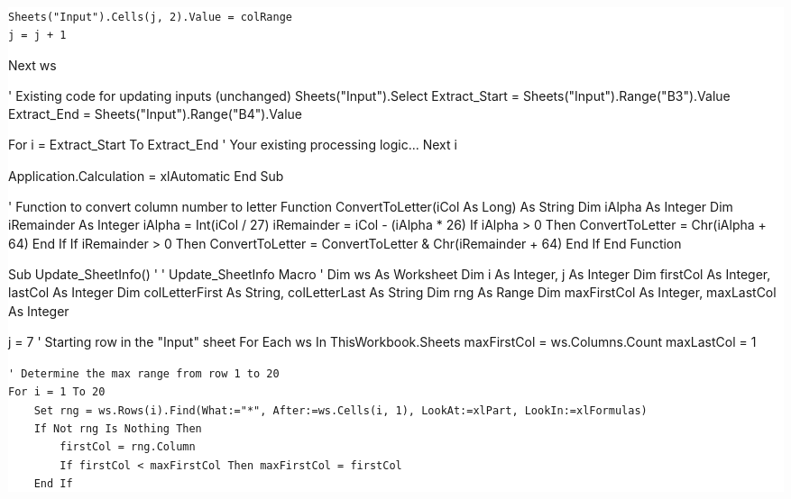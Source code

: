     Sheets("Input").Cells(j, 2).Value = colRange
    j = j + 1
Next ws

' Existing code for updating inputs (unchanged)
Sheets("Input").Select
Extract_Start = Sheets("Input").Range("B3").Value
Extract_End = Sheets("Input").Range("B4").Value

For i = Extract_Start To Extract_End
    ' Your existing processing logic...
Next i

Application.Calculation = xlAutomatic
End Sub

' Function to convert column number to letter
Function ConvertToLetter(iCol As Long) As String
    Dim iAlpha As Integer
    Dim iRemainder As Integer
    iAlpha = Int(iCol / 27)
    iRemainder = iCol - (iAlpha * 26)
    If iAlpha > 0 Then
        ConvertToLetter = Chr(iAlpha + 64)
    End If
    If iRemainder > 0 Then
        ConvertToLetter = ConvertToLetter & Chr(iRemainder + 64)
    End If
End Function





Sub Update_SheetInfo()
'
' Update_SheetInfo Macro
'
Dim ws As Worksheet
Dim i As Integer, j As Integer
Dim firstCol As Integer, lastCol As Integer
Dim colLetterFirst As String, colLetterLast As String
Dim rng As Range
Dim maxFirstCol As Integer, maxLastCol As Integer

j = 7 ' Starting row in the "Input" sheet
For Each ws In ThisWorkbook.Sheets
    maxFirstCol = ws.Columns.Count
    maxLastCol = 1

    ' Determine the max range from row 1 to 20
    For i = 1 To 20
        Set rng = ws.Rows(i).Find(What:="*", After:=ws.Cells(i, 1), LookAt:=xlPart, LookIn:=xlFormulas)
        If Not rng Is Nothing Then
            firstCol = rng.Column
            If firstCol < maxFirstCol Then maxFirstCol = firstCol
        End If
